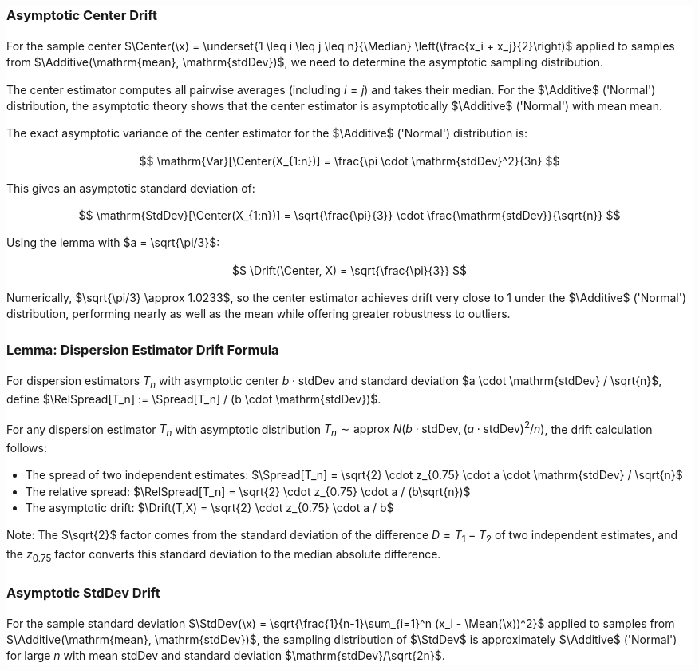 ### Asymptotic Center Drift

For the sample center $\Center(\x) = \underset{1 \leq i \leq j \leq n}{\Median} \left(\frac{x_i + x_j}{2}\right)$ applied to samples from $\Additive(\mathrm{mean}, \mathrm{stdDev})$,
  we need to determine the asymptotic sampling distribution.

The center estimator computes all pairwise averages (including $i=j$) and takes their median.
For the $\Additive$ ('Normal') distribution, the asymptotic theory shows that the center estimator
  is asymptotically $\Additive$ ('Normal') with mean $\mathrm{mean}$.

The exact asymptotic variance of the center estimator for the $\Additive$ ('Normal') distribution is:

$$
\mathrm{Var}[\Center(X_{1:n})] = \frac{\pi \cdot \mathrm{stdDev}^2}{3n}
$$

This gives an asymptotic standard deviation of:

$$
\mathrm{StdDev}[\Center(X_{1:n})] = \sqrt{\frac{\pi}{3}} \cdot \frac{\mathrm{stdDev}}{\sqrt{n}}
$$

Using the lemma with $a = \sqrt{\pi/3}$:

$$
\Drift(\Center, X) = \sqrt{\frac{\pi}{3}}
$$

Numerically, $\sqrt{\pi/3} \approx 1.0233$,
  so the center estimator achieves drift very close to 1 under the $\Additive$ ('Normal') distribution,
  performing nearly as well as the mean while offering greater robustness to outliers.

### Lemma: Dispersion Estimator Drift Formula

For dispersion estimators $T_n$ with asymptotic center $b \cdot \mathrm{stdDev}$
  and standard deviation $a \cdot \mathrm{stdDev} / \sqrt{n}$,
  define $\RelSpread[T_n] := \Spread[T_n] / (b \cdot \mathrm{stdDev})$.

For any dispersion estimator $T_n$ with asymptotic distribution $T_n \sim \text{approx } N(b \cdot \mathrm{stdDev}, (a \cdot \mathrm{stdDev})^2 / n)$, the drift calculation follows:

- The spread of two independent estimates: $\Spread[T_n] = \sqrt{2} \cdot z_{0.75} \cdot a \cdot \mathrm{stdDev} / \sqrt{n}$
- The relative spread: $\RelSpread[T_n] = \sqrt{2} \cdot z_{0.75} \cdot a / (b\sqrt{n})$
- The asymptotic drift: $\Drift(T,X) = \sqrt{2} \cdot z_{0.75} \cdot a / b$

Note: The $\sqrt{2}$ factor comes from the standard deviation of the difference $D = T_1 - T_2$
  of two independent estimates,
  and the $z_{0.75}$ factor converts this standard deviation to the median absolute difference.

### Asymptotic StdDev Drift

For the sample standard deviation $\StdDev(\x) = \sqrt{\frac{1}{n-1}\sum_{i=1}^n (x_i - \Mean(\x))^2}$
  applied to samples from $\Additive(\mathrm{mean}, \mathrm{stdDev})$,
  the sampling distribution of $\StdDev$ is approximately $\Additive$ ('Normal') for large $n$
  with mean $\mathrm{stdDev}$ and standard deviation $\mathrm{stdDev}/\sqrt{2n}$.
